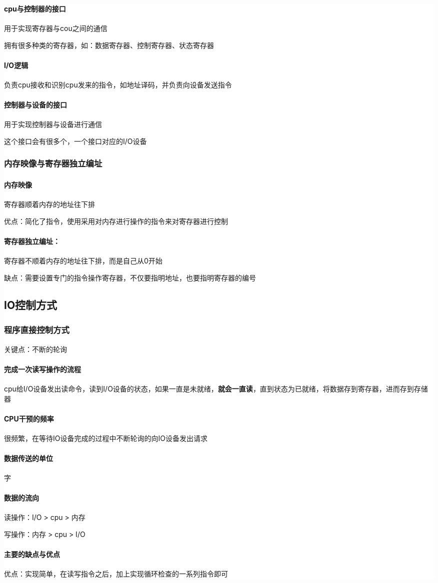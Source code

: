 #### cpu与控制器的接口

用于实现寄存器与cou之间的通信

拥有很多种类的寄存器，如：数据寄存器、控制寄存器、状态寄存器

#### I/O逻辑

负责cpu接收和识别cpu发来的指令，如地址译码，并负责向设备发送指令

#### 控制器与设备的接口

用于实现控制器与设备进行通信

这个接口会有很多个，一个接口对应的I/O设备

### 内存映像与寄存器独立编址

#### 内存映像

寄存器顺着内存的地址往下排

优点：简化了指令，使用采用对内存进行操作的指令来对寄存器进行控制

#### 寄存器独立编址：

寄存器不顺着内存的地址往下排，而是自己从0开始

缺点：需要设置专门的指令操作寄存器，不仅要指明地址，也要指明寄存器的编号

## IO控制方式

 ### 程序直接控制方式

关键点：不断的轮询

#### 完成一次读写操作的流程

cpu给I/O设备发出读命令，读到I/O设备的状态，如果一直是未就绪，**就会一直读**，直到状态为已就绪，将数据存到寄存器，进而存到存储器

#### CPU干预的频率

很频繁，在等待IO设备完成的过程中不断轮询的向IO设备发出请求

#### 数据传送的单位

字

#### 数据的流向

读操作：I/O > cpu > 内存

写操作：内存 > cpu > I/O

#### 主要的缺点与优点

优点：实现简单，在读写指令之后，加上实现循环检查的一系列指令即可
